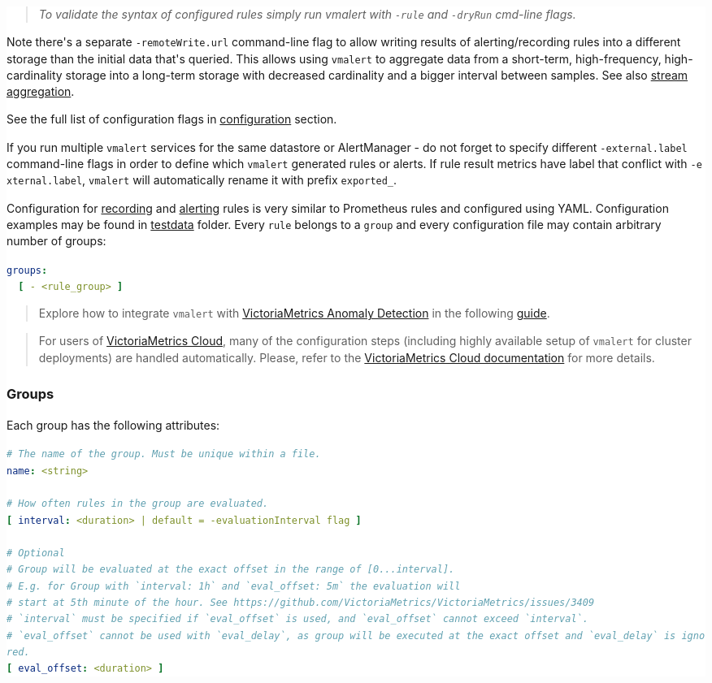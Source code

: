 > _To validate the syntax of configured rules simply run vmalert with `-rule` and `-dryRun` cmd-line flags._

Note there's a separate `-remoteWrite.url` command-line flag to allow writing results of
alerting/recording rules into a different storage than the initial data that's
queried. This allows using `vmalert` to aggregate data from a short-term,
high-frequency, high-cardinality storage into a long-term storage with
decreased cardinality and a bigger interval between samples.
See also [stream aggregation](https://docs.victoriametrics.com/victoriametrics/stream-aggregation/).

See the full list of configuration flags in [configuration](#configuration) section.

If you run multiple `vmalert` services for the same datastore or AlertManager - do not forget
to specify different `-external.label` command-line flags in order to define which `vmalert` generated rules or alerts.
If rule result metrics have label that conflict with `-external.label`, `vmalert` will automatically rename
it with prefix `exported_`.

Configuration for [recording](https://prometheus.io/docs/prometheus/latest/configuration/recording_rules/)
and [alerting](https://prometheus.io/docs/prometheus/latest/configuration/alerting_rules/) rules is very
similar to Prometheus rules and configured using YAML. Configuration examples may be found
in [testdata](https://github.com/VictoriaMetrics/VictoriaMetrics/blob/master/app/vmalert/config/testdata) folder.
Every `rule` belongs to a `group` and every configuration file may contain arbitrary number of groups:

```yaml
groups:
  [ - <rule_group> ]
```

> Explore how to integrate `vmalert` with [VictoriaMetrics Anomaly Detection](https://docs.victoriametrics.com/anomaly-detection/) in the following [guide](https://docs.victoriametrics.com/anomaly-detection/guides/guide-vmanomaly-vmalert/).

> For users of [VictoriaMetrics Cloud](https://console.victoriametrics.cloud/signUp?utm_source=website&utm_campaign=docs_vm_vmalert_config),
> many of the configuration steps (including highly available setup of `vmalert` for cluster deployments) are handled automatically.
> Please, refer to the [VictoriaMetrics Cloud documentation](https://docs.victoriametrics.com/victoriametrics-cloud/alertmanager-setup-for-deployment/) for more details.

### Groups

Each group has the following attributes:

```yaml
# The name of the group. Must be unique within a file.
name: <string>

# How often rules in the group are evaluated.
[ interval: <duration> | default = -evaluationInterval flag ]

# Optional
# Group will be evaluated at the exact offset in the range of [0...interval].
# E.g. for Group with `interval: 1h` and `eval_offset: 5m` the evaluation will
# start at 5th minute of the hour. See https://github.com/VictoriaMetrics/VictoriaMetrics/issues/3409
# `interval` must be specified if `eval_offset` is used, and `eval_offset` cannot exceed `interval`.
# `eval_offset` cannot be used with `eval_delay`, as group will be executed at the exact offset and `eval_delay` is ignored.
[ eval_offset: <duration> ]

```